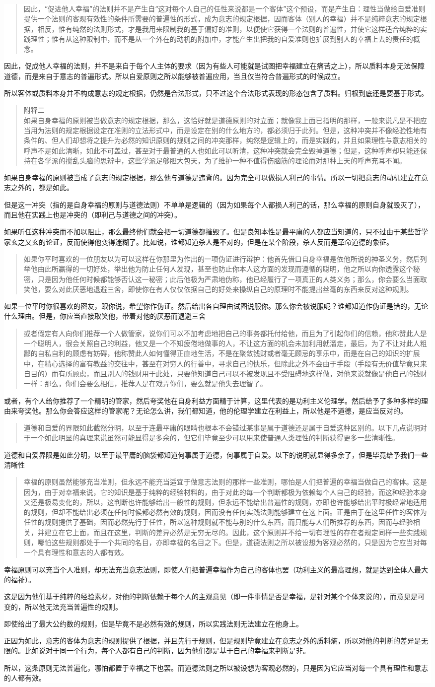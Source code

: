 <blockquote data-pid="uC6r50yY">因此，“促进他人幸福”的法则并不是产生自“这对每个人自己的任性来说都是一个客体”这个预设，而是产生自：理性当做给自爱准则提供一个法则的客观有效性的条件所需要的普遍性的形式，成为意志的规定根据，因而客体（别人的幸福）并不是纯粹意志的规定根据，相反，惟有纯然的法则形式，才是我用来限制我的基于偏好的准则，以便使它获得一个法则的普遍性，并使它这样适合纯粹的实践理性；惟有从这种限制中，而不是从一个外在的动机的附加中，才能产生出把我的自爱准则也扩展到别人的幸福上去的责任的概念。</blockquote><p data-pid="eYdCLBNH">因此，促成他人幸福的法则，并不是来自于每个人主体的要求（因为有些人可能就是试图把幸福建立在痛苦之上），所以质料本身无法保障道德，而是来自于意志的普遍形式。所以自爱原则之所以能够被普遍应用，当且仅当符合普遍形式的时候成立。</p><p data-pid="42asHh-x">所以客体或质料本身并不构成意志的规定根据，仍然是合法形式，只不过这个合法形式表现的形态包含了质料。归根到底还是要基于形式。</p><blockquote data-pid="5z1WLZdD">附释二<br>如果自身幸福的原则被当做意志的规定根据，那么，这恰好就是道德原则的对立面；就像我上面已指明的那样，一般来说凡是不把应当用为法则的规定根据设定在准则的立法形式中，而是设定在别的什么地方的，都必须归于此列。但是，这种冲突并不像经验性地有条件的、但人们却想将之提升为必然的知识原则的规则之间的冲突那样，纯然是逻辑上的，而是实践的，并且如果理性与意志相关的呼声不是如此清晰，如此不可盖过，甚至对于最普通的人也如此可以听清，这种冲突就会完全毁掉道德；但是，这种呼声却只能还保持在各学派的搅乱头脑的思辨中，这些学派足够胆大包天，为了维护一种不值得伤脑筋的理论而对那种上天的呼声充耳不闻。</blockquote><p data-pid="belWfuaL">如果自身幸福的原则被当成了意志的规定根据，那么他与道德是违背的。因为完全可以做损人利己的事情。所以一切把意志的动机建立在意志之外的，都是如此。</p><p data-pid="2dYy0huj">但是这一冲突（指的是自身幸福的原则与道德法则）不单单是逻辑的（因为如果每个人都损人利己的话，那么幸福的原则自身就毁灭了），而且他在实践上也是冲突的（即利己与道德之间的冲突）。</p><p data-pid="F2mHpUun">如果听任这种冲突而不加以阻止，那么最终他们就会把一切道德都摧毁了。但是良知本性是最平庸的人都应当知道的，只不过由于某些哲学家玄之又玄的论证，反而使得他变得迷糊了。比如说，谁都知道杀人是不对的，但是在某个阶段，杀人反而是革命道德的象征。</p><blockquote data-pid="HzSi0HCD">如果你平时喜欢的一位朋友以为可以这样在你那里为作出的一项伪证进行辩护：他首先借口自身幸福是依他所说的神圣义务，然后列举他由此所赢得的一切好处，举出他为防止任何人发现，甚至也防止你本人这方面的发现而遵循的聪明，他之所以向你透露这个秘密，只是因为他任何时候都能够否认这一秘密；此后他极为严肃地伪称，他已经履行了一项真正的人类义务；那么，你会要么当面取笑他，要么对此厌恶地退避三舍，即使你在有人仅仅依据自己的好处来操纵自己的原理时不能提出丝毫的东西来反对这种规则。</blockquote><p data-pid="FzzASfvV">如果一位平时你很喜欢的密友，跟你说，希望你作伪证。然后给出各自理由试图说服你。那么你会被说服呢？谁都知道作伪证是错的，无论什么理由。但是，你应当直接取笑他，带着对他的厌恶而退避三舍</p><blockquote data-pid="IHeNcYtF">或者假定有人向你们推荐一个人做管家，说你们可以不加考虑地把自己的事务都托付给他，而且为了引起你们的信赖，他称赞此人是一个聪明人，很会关照自己的利益，他又是一个不知疲倦地做事的人，不让这方面的机会未加利用就溜走，最后，为了不让对此人粗鄙的自私自利的顾虑有妨碍，他称赞此人如何懂得正直地生活，不是在聚敛钱财或者毫无顾忌的享乐中，而是在自己的知识的扩展中，在精心选择的富有教益的交往中，甚至在对穷人的行善中，寻求自己的快乐，但除此之外不会由于手段（手段有无价值毕竟只来自目的）而有所顾虑，而且别人的钱财用于此处，只要他知道自己可以不被发现且不受阻碍地这样做，对他来说就像是他自己的钱财一样：那么，你们会要么相信，推荐人是在戏弄你们，要么就是他失去理智了。</blockquote><p data-pid="bpyicTFK">或者，有个人给你推荐了一个精明的管家，然后夸奖他在自身利益方面精于计算，这里代表的是功利主义伦理学。然后给予了多种多样的理由来夸奖他。那么你会答应这样的管家呢？无论怎么讲，我们都知道，他的伦理学建立在利益上，所以他是不道德，是应当反对的。</p><blockquote data-pid="r7cPMCWw">道德和自爱的界限如此截然分明，以至于连最平庸的眼睛也根本不会错过某事是属于道德还是属于自爱这种区别的。以下几点说明对于一个如此明显的真理来说虽然可能显得是多余的，但它们毕竟至少可以用来使普通人类理性的判断获得更多一些清晰性。</blockquote><p data-pid="d0j_fCxk">道德和自爱界限是如此分明，以至于最平庸的脑袋都知道何事属于道德，何事属于自爱。以下的说明就显得多余了，但是毕竟给予我们一些清晰性</p><blockquote data-pid="5azp9ejk">幸福的原则虽然能够充当准则，但永远不能充当适宜于做意志法则的那样一些准则，哪怕是人们把普遍的幸福当做自己的客体。这是因为，由于对幸福来说，它的知识是基于纯粹的经验材料的，由于对此的每一个判断都极为依赖每个人自己的经验，而这种经验本身又还是极易变化的，所以，这判断也许能够给出一般性的规则，但永远不能给出普遍性的规则，亦即也许能够给出平时极经常地适用的规则，但却不能给出必须在任何时候都必然有效的规则，因而没有任何实践法则能够建立在这上面。正是由于在这里任性的客体为任性的规则提供了基础，因而必然先行于任性，所以这种规则就不能与别的什么东西，而只能与人们所推荐的东西，因而与经验相关，并建立在它上面，而且在这里，判断的差异必然是无穷无尽的。因此，这个原则并不给一切有理性的存在者规定同样一些实践规则，哪怕这些规则都处于一个共同的名目，亦即幸福的名目之下。但是，道德法则之所以被设想为客观必然的，只是因为它应当对每一个具有理性和意志的人都有效。</blockquote><p data-pid="l6rgKen7">幸福原则可以充当个人准则，却无法充当意志法则，即使人们把普遍幸福作为自己的客体也罢（功利主义的最高理想，就是达到全体人最大的福祉）。</p><p data-pid="ZF-DcZKk">这是因为他们基于纯粹的经验素材，对他的判断依赖于每个人的主观意见（即一件事情是否是幸福，是针对某个个体来说的），而意见是可变的，所以他无法充当普遍性的规则。</p><p data-pid="W8wlZrwh">即使给出了最大公约数的规则，但是毕竟不是必然有效的规则，所以实践法则无法建立在他身上。</p><p data-pid="gTm7PgdU">正因为如此，意志的客体为意志的规则提供了根据，并且先行于规则，但是规则毕竟建立在意志之外的质料熵，所以对他的判断的差异是无限的。比如说对于同一个行为，每个人都有自己的判断，因为他们都是基于自己的幸福来判断是非。</p><p data-pid="UbIQBRx3">所以，这条原则无法普遍化，哪怕都置于幸福之下也罢。而道德法则之所以被设想为客观必然的，只是因为它应当对每一个具有理性和意志的人都有效。</p><p></p>